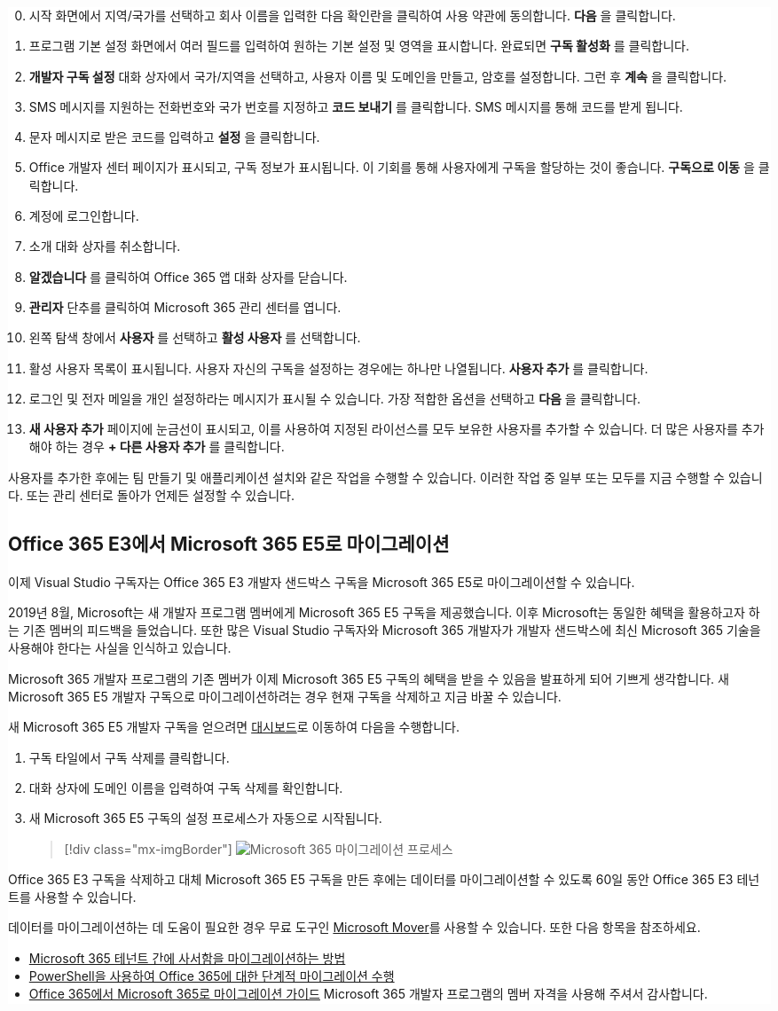 0. 시작 화면에서 지역/국가를 선택하고 회사 이름을 입력한 다음 확인란을 클릭하여 사용 약관에 동의합니다.  **다음** 을 클릭합니다.

0. 프로그램 기본 설정 화면에서 여러 필드를 입력하여 원하는 기본 설정 및 영역을 표시합니다. 완료되면 **구독 활성화** 를 클릭합니다.

0. **개발자 구독 설정** 대화 상자에서 국가/지역을 선택하고, 사용자 이름 및 도메인을 만들고, 암호를 설정합니다.  그런 후 **계속** 을 클릭합니다.

0. SMS 메시지를 지원하는 전화번호와 국가 번호를 지정하고 **코드 보내기** 를 클릭합니다.  SMS 메시지를 통해 코드를 받게 됩니다. 

0. 문자 메시지로 받은 코드를 입력하고 **설정** 을 클릭합니다.

0. Office 개발자 센터 페이지가 표시되고, 구독 정보가 표시됩니다. 이 기회를 통해 사용자에게 구독을 할당하는 것이 좋습니다.  **구독으로 이동** 을 클릭합니다.

0. 계정에 로그인합니다. 

0. 소개 대화 상자를 취소합니다.

0. **알겠습니다** 를 클릭하여 Office 365 앱 대화 상자를 닫습니다. 

0. **관리자** 단추를 클릭하여 Microsoft 365 관리 센터를 엽니다. 

0. 왼쪽 탐색 창에서 **사용자** 를 선택하고 **활성 사용자** 를 선택합니다.  

0. 활성 사용자 목록이 표시됩니다.  사용자 자신의 구독을 설정하는 경우에는 하나만 나열됩니다.  **사용자 추가** 를 클릭합니다.

0. 로그인 및 전자 메일을 개인 설정하라는 메시지가 표시될 수 있습니다.  가장 적합한 옵션을 선택하고 **다음** 을 클릭합니다. 

0. **새 사용자 추가** 페이지에 눈금선이 표시되고, 이를 사용하여 지정된 라이선스를 모두 보유한 사용자를 추가할 수 있습니다.  더 많은 사용자를 추가해야 하는 경우 **+ 다른 사용자 추가** 를 클릭합니다.

사용자를 추가한 후에는 팀 만들기 및 애플리케이션 설치와 같은 작업을 수행할 수 있습니다.  이러한 작업 중 일부 또는 모두를 지금 수행할 수 있습니다. 또는 관리 센터로 돌아가 언제든 설정할 수 있습니다.

## <a name="migrate-from-office-365-e3-to-microsoft-365-e5"></a>Office 365 E3에서 Microsoft 365 E5로 마이그레이션

이제 Visual Studio 구독자는 Office 365 E3 개발자 샌드박스 구독을 Microsoft 365 E5로 마이그레이션할 수 있습니다.

2019년 8월, Microsoft는 새 개발자 프로그램 멤버에게 Microsoft 365 E5 구독을 제공했습니다. 이후 Microsoft는 동일한 혜택을 활용하고자 하는 기존 멤버의 피드백을 들었습니다. 또한 많은 Visual Studio 구독자와 Microsoft 365 개발자가 개발자 샌드박스에 최신 Microsoft 365 기술을 사용해야 한다는 사실을 인식하고 있습니다.

Microsoft 365 개발자 프로그램의 기존 멤버가 이제 Microsoft 365 E5 구독의 혜택을 받을 수 있음을 발표하게 되어 기쁘게 생각합니다. 새 Microsoft 365 E5 개발자 구독으로 마이그레이션하려는 경우 현재 구독을 삭제하고 지금 바꿀 수 있습니다.

새 Microsoft 365 E5 개발자 구독을 얻으려면 [대시보드](https://developer.microsoft.com/office/profile)로 이동하여 다음을 수행합니다. 

1. 구독 타일에서 구독 삭제를 클릭합니다.
1. 대화 상자에 도메인 이름을 입력하여 구독 삭제를 확인합니다.
1. 새 Microsoft 365 E5 구독의 설정 프로세스가 자동으로 시작됩니다.

    > [!div class="mx-imgBorder"]
    >![Microsoft 365 마이그레이션 프로세스](_img/visualstudio-microsoft365/visualstudio-microsoft365-migration.png "단계에 따라 Microsoft 365 설정 프로세스를 완료합니다.")

Office 365 E3 구독을 삭제하고 대체 Microsoft 365 E5 구독을 만든 후에는 데이터를 마이그레이션할 수 있도록 60일 동안 Office 365 E3 테넌트를 사용할 수 있습니다.

데이터를 마이그레이션하는 데 도움이 필요한 경우 무료 도구인 [Microsoft Mover](https://mover.io/)를 사용할 수 있습니다. 또한 다음 항목을 참조하세요.
- [Microsoft 365 테넌트 간에 사서함을 마이그레이션하는 방법](/exchange/mailbox-migration/migrate-mailboxes-across-tenants)
- [PowerShell을 사용하여 Office 365에 대한 단계적 마이그레이션 수행](/office365/enterprise/powershell/use-powershell-to-perform-a-staged-migration-to-office-365)
- [Office 365에서 Microsoft 365로 마이그레이션 가이드](/sharepointmigration/mover-o365-to-o365) Microsoft 365 개발자 프로그램의 멤버 자격을 사용해 주셔서 감사합니다.
